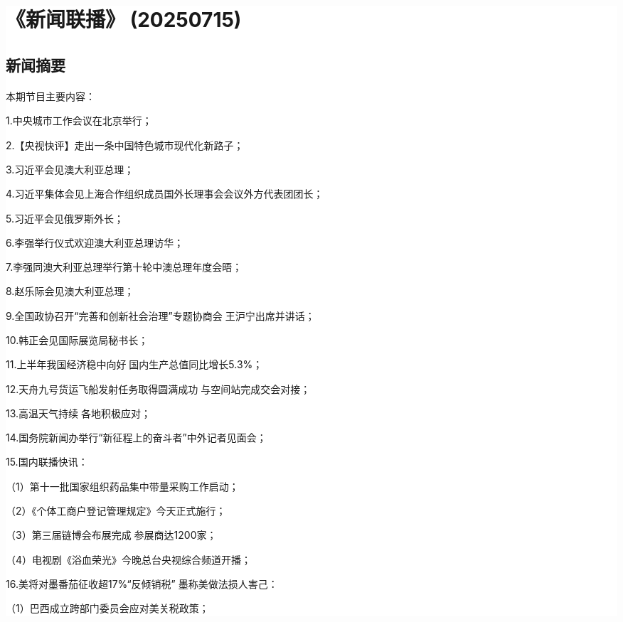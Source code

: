 # 《新闻联播》 (20250715)

## 新闻摘要

本期节目主要内容：


1.中央城市工作会议在北京举行；


2.【央视快评】走出一条中国特色城市现代化新路子；


3.习近平会见澳大利亚总理；


4.习近平集体会见上海合作组织成员国外长理事会会议外方代表团团长；


5.习近平会见俄罗斯外长；


6.李强举行仪式欢迎澳大利亚总理访华；


7.李强同澳大利亚总理举行第十轮中澳总理年度会晤；


8.赵乐际会见澳大利亚总理；


9.全国政协召开“完善和创新社会治理”专题协商会 王沪宁出席并讲话；


10.韩正会见国际展览局秘书长；


11.上半年我国经济稳中向好 国内生产总值同比增长5.3%；


12.天舟九号货运飞船发射任务取得圆满成功 与空间站完成交会对接；


13.高温天气持续 各地积极应对；


14.国务院新闻办举行“新征程上的奋斗者”中外记者见面会；


15.国内联播快讯：


（1）第十一批国家组织药品集中带量采购工作启动；


（2）《个体工商户登记管理规定》今天正式施行；


（3）第三届链博会布展完成 参展商达1200家；


（4）电视剧《浴血荣光》今晚总台央视综合频道开播；


16.美将对墨番茄征收超17%“反倾销税” 墨称美做法损人害己：


（1）巴西成立跨部门委员会应对美关税政策；

